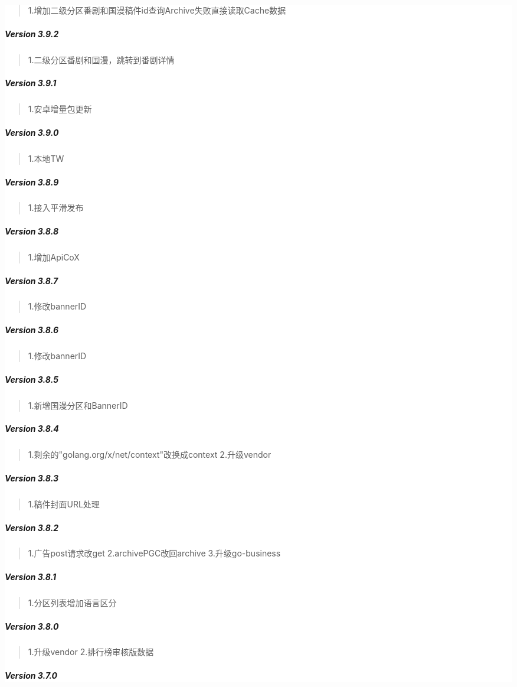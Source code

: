 > 1.增加二级分区番剧和国漫稿件id查询Archive失败直接读取Cache数据

##### Version 3.9.2

> 1.二级分区番剧和国漫，跳转到番剧详情

##### Version 3.9.1

> 1.安卓增量包更新

##### Version 3.9.0

> 1.本地TW

##### Version 3.8.9

> 1.接入平滑发布

##### Version 3.8.8

> 1.增加ApiCoX

##### Version 3.8.7

> 1.修改bannerID

##### Version 3.8.6

> 1.修改bannerID

##### Version 3.8.5

> 1.新增国漫分区和BannerID

##### Version 3.8.4

> 1.剩余的"golang.org/x/net/context"改换成context
> 2.升级vendor

##### Version 3.8.3

> 1.稿件封面URL处理

##### Version 3.8.2

> 1.广告post请求改get
> 2.archivePGC改回archive
> 3.升级go-business

##### Version 3.8.1

> 1.分区列表增加语言区分

##### Version 3.8.0

> 1.升级vendor
> 2.排行榜审核版数据

##### Version 3.7.0
